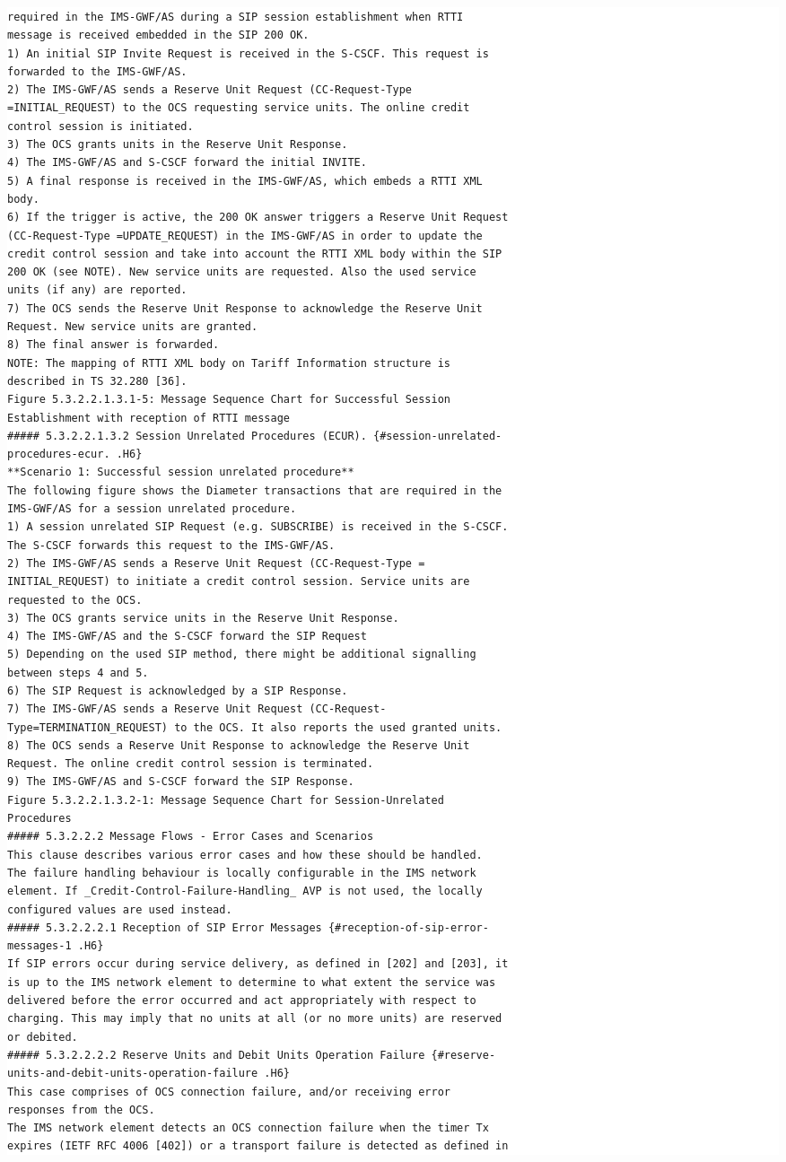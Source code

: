 ```{=html}
required in the IMS-GWF/AS during a SIP session establishment when RTTI
message is received embedded in the SIP 200 OK.
1) An initial SIP Invite Request is received in the S-CSCF. This request is
forwarded to the IMS-GWF/AS.
2) The IMS-GWF/AS sends a Reserve Unit Request (CC-Request-Type
=INITIAL_REQUEST) to the OCS requesting service units. The online credit
control session is initiated.
3) The OCS grants units in the Reserve Unit Response.
4) The IMS-GWF/AS and S-CSCF forward the initial INVITE.
5) A final response is received in the IMS-GWF/AS, which embeds a RTTI XML
body.
6) If the trigger is active, the 200 OK answer triggers a Reserve Unit Request
(CC-Request-Type =UPDATE_REQUEST) in the IMS-GWF/AS in order to update the
credit control session and take into account the RTTI XML body within the SIP
200 OK (see NOTE). New service units are requested. Also the used service
units (if any) are reported.
7) The OCS sends the Reserve Unit Response to acknowledge the Reserve Unit
Request. New service units are granted.
8) The final answer is forwarded.
NOTE: The mapping of RTTI XML body on Tariff Information structure is
described in TS 32.280 [36].
Figure 5.3.2.2.1.3.1-5: Message Sequence Chart for Successful Session
Establishment with reception of RTTI message
##### 5.3.2.2.1.3.2 Session Unrelated Procedures (ECUR). {#session-unrelated-
procedures-ecur. .H6}
**Scenario 1: Successful session unrelated procedure**
The following figure shows the Diameter transactions that are required in the
IMS-GWF/AS for a session unrelated procedure.
1) A session unrelated SIP Request (e.g. SUBSCRIBE) is received in the S-CSCF.
The S-CSCF forwards this request to the IMS-GWF/AS.
2) The IMS-GWF/AS sends a Reserve Unit Request (CC-Request-Type =
INITIAL_REQUEST) to initiate a credit control session. Service units are
requested to the OCS.
3) The OCS grants service units in the Reserve Unit Response.
4) The IMS-GWF/AS and the S-CSCF forward the SIP Request
5) Depending on the used SIP method, there might be additional signalling
between steps 4 and 5.
6) The SIP Request is acknowledged by a SIP Response.
7) The IMS-GWF/AS sends a Reserve Unit Request (CC-Request-
Type=TERMINATION_REQUEST) to the OCS. It also reports the used granted units.
8) The OCS sends a Reserve Unit Response to acknowledge the Reserve Unit
Request. The online credit control session is terminated.
9) The IMS-GWF/AS and S-CSCF forward the SIP Response.
Figure 5.3.2.2.1.3.2-1: Message Sequence Chart for Session-Unrelated
Procedures
##### 5.3.2.2.2 Message Flows - Error Cases and Scenarios
This clause describes various error cases and how these should be handled.
The failure handling behaviour is locally configurable in the IMS network
element. If _Credit-Control-Failure-Handling_ AVP is not used, the locally
configured values are used instead.
##### 5.3.2.2.2.1 Reception of SIP Error Messages {#reception-of-sip-error-
messages-1 .H6}
If SIP errors occur during service delivery, as defined in [202] and [203], it
is up to the IMS network element to determine to what extent the service was
delivered before the error occurred and act appropriately with respect to
charging. This may imply that no units at all (or no more units) are reserved
or debited.
##### 5.3.2.2.2.2 Reserve Units and Debit Units Operation Failure {#reserve-
units-and-debit-units-operation-failure .H6}
This case comprises of OCS connection failure, and/or receiving error
responses from the OCS.
The IMS network element detects an OCS connection failure when the timer Tx
expires (IETF RFC 4006 [402]) or a transport failure is detected as defined in
```